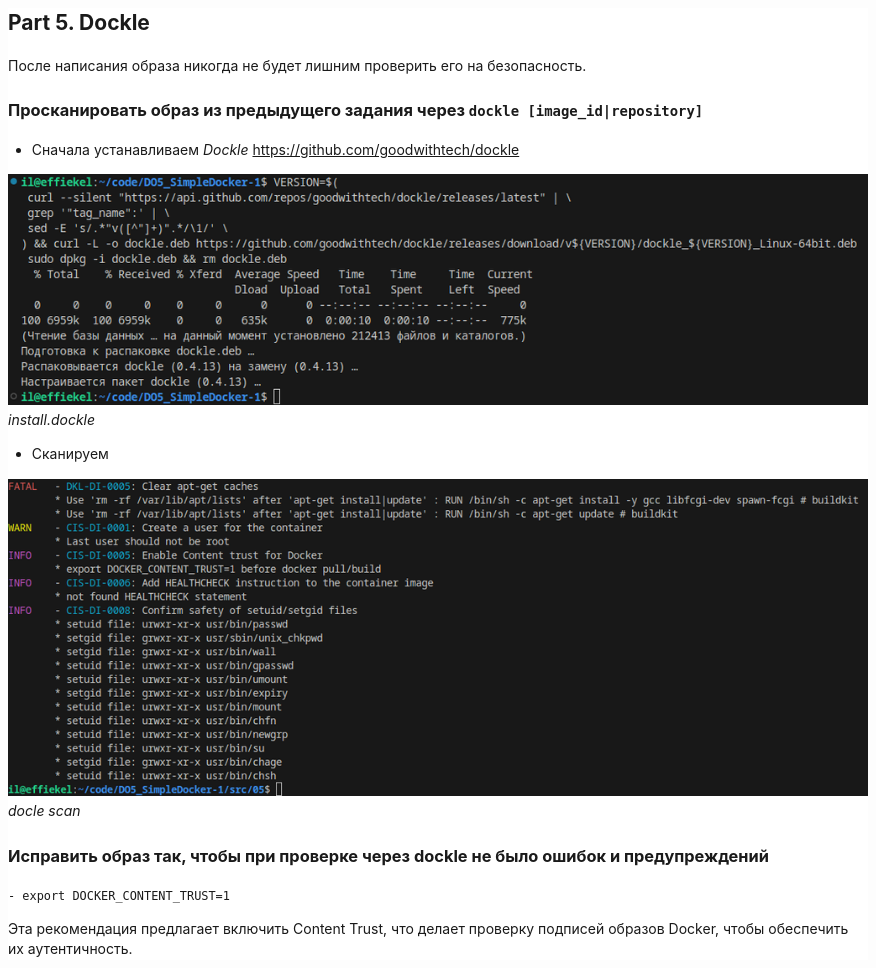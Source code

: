 ## Part 5. **Dockle**

После написания образа никогда не будет лишним проверить его на безопасность. 

### Просканировать образ из предыдущего задания через `dockle [image_id|repository]`
 - Сначала устанавливаем *Dockle* https://github.com/goodwithtech/dockle 

 ![simple_docker](img/5.0.png)<br>*install.dockle*<br>


 - Сканируем 

  ![simple_docker](img/5.1.png)<br>*docle scan*<br>

### Исправить образ так, чтобы при проверке через **dockle** не было ошибок и предупреждений

 ```
 - export DOCKER_CONTENT_TRUST=1
  ```
Эта рекомендация предлагает включить Content Trust, что делает проверку подписей образов Docker, чтобы обеспечить их аутентичность.
